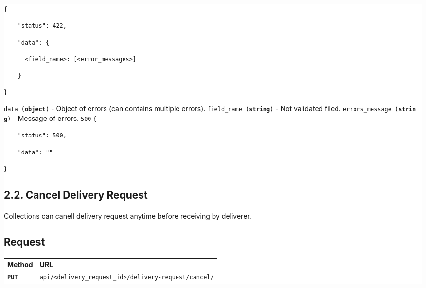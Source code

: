    </td>
   <td><code>{</code>
<p>
<code>    "status": 422,</code>
<p>
<code>    "data": {</code>
<p>
<code>      &lt;field_name>: [&lt;error_messages>]</code>
<p>
<code>    }</code>
<p>
<code>}</code>
<p>
<code>data (<strong>object</strong>)</code> - Object of errors (can contains multiple errors).
<code>field_name (<strong>string</strong>)</code> - Not validated filed.
<code>errors_message (<strong>string</strong>)</code> - Message of errors.
   </td>
  </tr>
  <tr>
   <td><code>500</code>
   </td>
   <td><code>{</code>
<p>
<code>    "status": 500,</code>
<p>
<code>    "data": ""</code>
<p>
<code>}</code>
   </td>
  </tr>
</table>


<h2>2.2. Cancel Delivery Request</h2>


Collections can canell delivery request anytime before receiving by deliverer.

<h2 id="request">Request</h2>



<table>
  <tr>
   <td><strong>Method</strong>
   </td>
   <td><strong>URL            </strong>
   </td>
  </tr>
  <tr>
   <td><strong><code>PUT</code></strong>
   </td>
   <td><code>api/&lt;delivery_request_id>/delivery-request/cancel/</code>
   </td>
  </tr>
</table>
